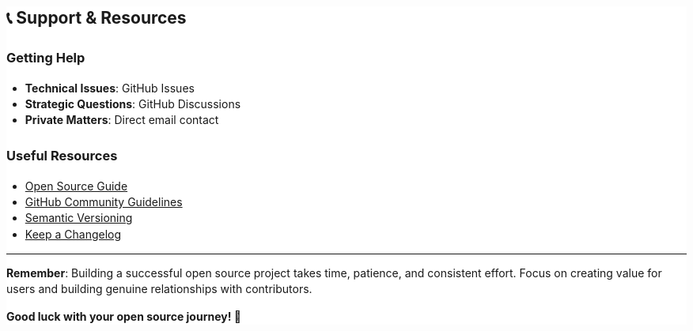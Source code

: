 ## 📞 Support & Resources

### Getting Help
- **Technical Issues**: GitHub Issues
- **Strategic Questions**: GitHub Discussions
- **Private Matters**: Direct email contact

### Useful Resources
- [Open Source Guide](https://opensource.guide/)
- [GitHub Community Guidelines](https://docs.github.com/en/site-policy/github-terms/github-community-guidelines)
- [Semantic Versioning](https://semver.org/)
- [Keep a Changelog](https://keepachangelog.com/)

---

**Remember**: Building a successful open source project takes time, patience, and consistent effort. Focus on creating value for users and building genuine relationships with contributors.

**Good luck with your open source journey! 🚀** 